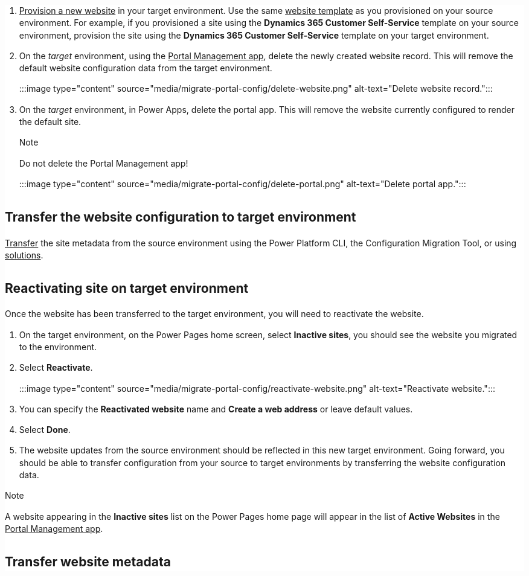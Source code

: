 1. [Provision a new website](../getting-started/create-manage.md) in your target environment. Use the same [website template](../templates/index.md) as you provisioned on your source environment. For example, if you provisioned a site using the **Dynamics 365 Customer Self-Service** template on your source environment, provision the site using the **Dynamics 365 Customer Self-Service** template on your target environment.

1. On the *target* environment, using the [Portal Management app](../configure/portal-management-app.md), delete the newly created website record. This will remove the default website configuration data from the target environment.

    :::image type="content" source="media/migrate-portal-config/delete-website.png" alt-text="Delete website record.":::

1. On the *target* environment, in Power Apps, delete the portal app. This will remove the website currently configured to render the default site.

    > [!NOTE]
    > Do not delete the Portal Management app!

    :::image type="content" source="media/migrate-portal-config/delete-portal.png" alt-text="Delete portal app.":::

## Transfer the website configuration to target environment

[Transfer](#transfer-website-metadata) the site metadata from the source environment using the Power Platform CLI, the Configuration Migration Tool, or using [solutions](../configure/power-pages-solutions.md).

## Reactivating site on target environment

Once the website has been transferred to the target environment, you will need to reactivate the website.

1. On the target environment, on the Power Pages home screen, select **Inactive sites**, you should see the website you migrated to the environment.

1. Select **Reactivate**.

    :::image type="content" source="media/migrate-portal-config/reactivate-website.png" alt-text="Reactivate website.":::

1. You can specify the **Reactivated website** name and **Create a web address** or leave default values.

1. Select **Done**.

1. The website updates from the source environment should be reflected in this new target environment. Going forward, you should be able to transfer configuration from your source to target environments by transferring the website configuration data.

> [!NOTE]
> A website appearing in the **Inactive sites** list on the Power Pages home page will appear in the list of **Active Websites** in the [Portal Management app](../configure/portal-management-app.md).

## Transfer website metadata
